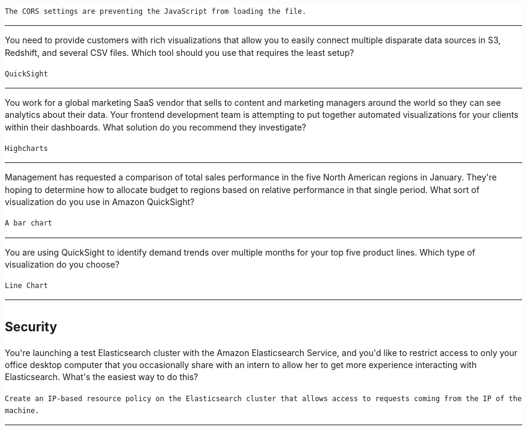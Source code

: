 ````
The CORS settings are preventing the JavaScript from loading the file.
````

---

You need to provide customers with rich visualizations that allow you to easily connect multiple disparate data sources in S3, Redshift, and several CSV files. Which tool should you use that requires the least setup?

````
QuickSight
````

---

You work for a global marketing SaaS vendor that sells to content and marketing managers around the world so they can see analytics about their data. Your frontend development team is attempting to put together automated visualizations for your clients within their dashboards. What solution do you recommend they investigate?

````
Highcharts
````

---

Management has requested a comparison of total sales performance in the five North American regions in January. They're hoping to determine how to allocate budget to regions based on relative performance in that single period. What sort of visualization do you use in Amazon QuickSight?

````
A bar chart
````

---

You are using QuickSight to identify demand trends over multiple months for your top five product lines. Which type of visualization do you choose?

````
Line Chart
````

---

## Security

You're launching a test Elasticsearch cluster with the Amazon Elasticsearch Service, and you'd like to restrict access to only your office desktop computer that you occasionally share with an intern to allow her to get more experience interacting with Elasticsearch. What's the easiest way to do this?

````
Create an IP-based resource policy on the Elasticsearch cluster that allows access to requests coming from the IP of the machine.
````

---
